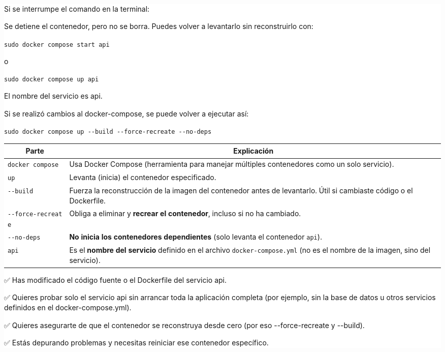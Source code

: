 Si se interrumpe el comando en la terminal:

Se detiene el contenedor, pero no se borra. Puedes volver a levantarlo sin reconstruirlo con:

```
sudo docker compose start api
```

o

```
sudo docker compose up api
```

El nombre del servicio es api.

Si se realizó cambios al docker-compose, se puede volver a ejecutar así:

```
sudo docker compose up --build --force-recreate --no-deps
```

| Parte              | Explicación                                                                                                                  |
| ------------------ | ---------------------------------------------------------------------------------------------------------------------------- |
| `docker compose`   | Usa Docker Compose (herramienta para manejar múltiples contenedores como un solo servicio).                                  |
| `up`               | Levanta (inicia) el contenedor especificado.                                                                                 |
| `--build`          | Fuerza la reconstrucción de la imagen del contenedor antes de levantarlo. Útil si cambiaste código o el Dockerfile.          |
| `--force-recreate` | Obliga a eliminar y **recrear el contenedor**, incluso si no ha cambiado.                                                    |
| `--no-deps`        | **No inicia los contenedores dependientes** (solo levanta el contenedor `api`).                                              |
| `api`              | Es el **nombre del servicio** definido en el archivo `docker-compose.yml` (no es el nombre de la imagen, sino del servicio). |

✅ Has modificado el código fuente o el Dockerfile del servicio api.

✅ Quieres probar solo el servicio api sin arrancar toda la aplicación completa (por ejemplo, sin la base de datos u otros servicios definidos en el docker-compose.yml).

✅ Quieres asegurarte de que el contenedor se reconstruya desde cero (por eso --force-recreate y --build).

✅ Estás depurando problemas y necesitas reiniciar ese contenedor específico.
